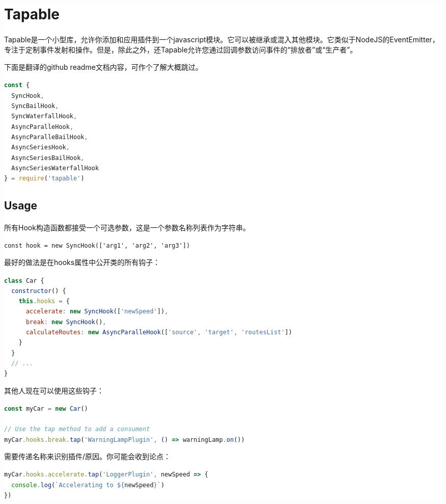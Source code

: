 # Tapable

Tapable是一个小型库，允许你添加和应用插件到一个javascript模块。它可以被继承或混入其他模块。它类似于NodeJS的EventEmitter，专注于定制事件发射和操作。但是，除此之外，还Tapable允许您通过回调参数访问事件的“排放者”或“生产者”。

下面是翻译的github readme文档内容，可作个了解大概跳过。

```js
const {
  SyncHook,
  SyncBailHook,
  SyncWaterfallHook,
  AsyncParalleHook,
  AsyncParalleBailHook,
  AsyncSeriesHook,
  AsyncSeriesBailHook,
  AsyncSeriesWaterfallHook
} = require('tapable')
```

## Usage

所有Hook构造函数都接受一个可选参数，这是一个参数名称列表作为字符串。

    const hook = new SyncHook(['arg1', 'arg2', 'arg3'])

最好的做法是在hooks属性中公开类的所有钩子：

```js
class Car {
  constructor() {
    this.hooks = {
      accelerate: new SyncHook(['newSpeed']),
      break: new SyncHook(),
      calculateRoutes: new AsyncParalleHook(['source', 'target', 'routesList'])
    }
  }
  // ...
}
```

其他人现在可以使用这些钩子：

```js
const myCar = new Car()

// Use the tap method to add a consument
myCar.hooks.break.tap('WarningLampPlugin', () => warningLamp.on())
```

需要传递名称来识别插件/原因。你可能会收到论点：

```js
myCar.hooks.accelerate.tap('LoggerPlugin', newSpeed => {
  console.log(`Accelerating to ${newSpeed}`)
})
```
